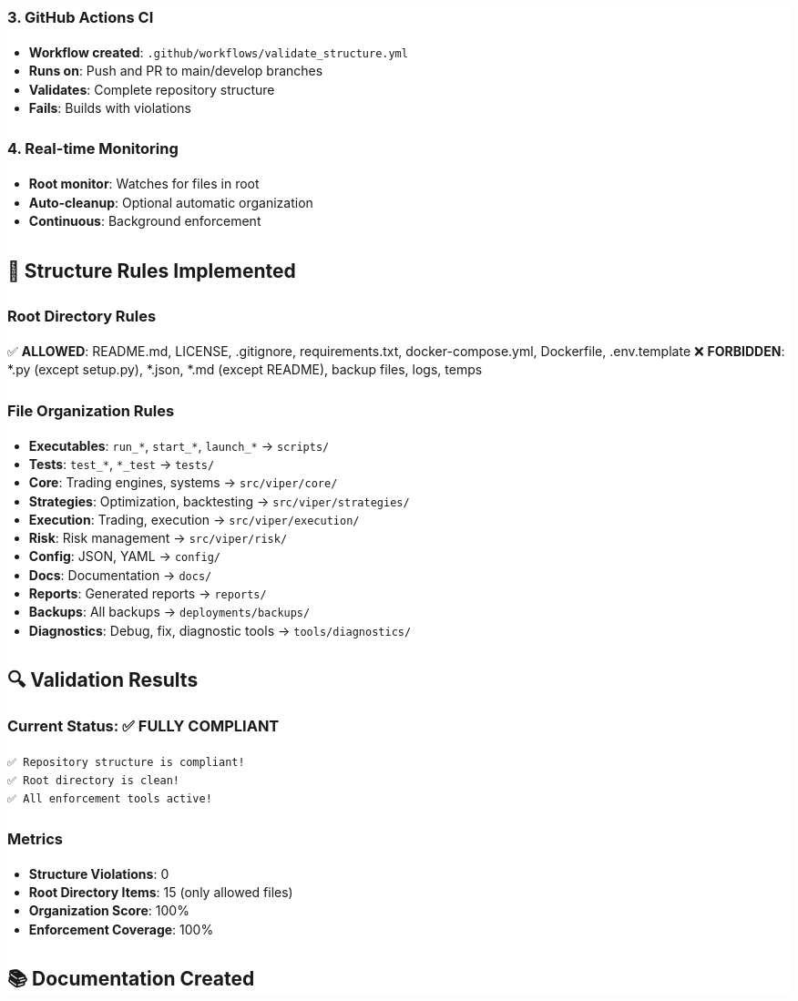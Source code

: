 ### 3. GitHub Actions CI
- **Workflow created**: `.github/workflows/validate_structure.yml`
- **Runs on**: Push and PR to main/develop branches
- **Validates**: Complete repository structure
- **Fails**: Builds with violations

### 4. Real-time Monitoring
- **Root monitor**: Watches for files in root
- **Auto-cleanup**: Optional automatic organization
- **Continuous**: Background enforcement

## 🎯 Structure Rules Implemented

### Root Directory Rules
✅ **ALLOWED**: README.md, LICENSE, .gitignore, requirements.txt, docker-compose.yml, Dockerfile, .env.template
❌ **FORBIDDEN**: *.py (except setup.py), *.json, *.md (except README), backup files, logs, temps

### File Organization Rules
- **Executables**: `run_*`, `start_*`, `launch_*` → `scripts/`
- **Tests**: `test_*`, `*_test` → `tests/`  
- **Core**: Trading engines, systems → `src/viper/core/`
- **Strategies**: Optimization, backtesting → `src/viper/strategies/`
- **Execution**: Trading, execution → `src/viper/execution/`
- **Risk**: Risk management → `src/viper/risk/`
- **Config**: JSON, YAML → `config/`
- **Docs**: Documentation → `docs/`
- **Reports**: Generated reports → `reports/`
- **Backups**: All backups → `deployments/backups/`
- **Diagnostics**: Debug, fix, diagnostic tools → `tools/diagnostics/`

## 🔍 Validation Results

### Current Status: ✅ FULLY COMPLIANT
```
✅ Repository structure is compliant!
✅ Root directory is clean!
✅ All enforcement tools active!
```

### Metrics
- **Structure Violations**: 0
- **Root Directory Items**: 15 (only allowed files)
- **Organization Score**: 100%
- **Enforcement Coverage**: 100%

## 📚 Documentation Created
